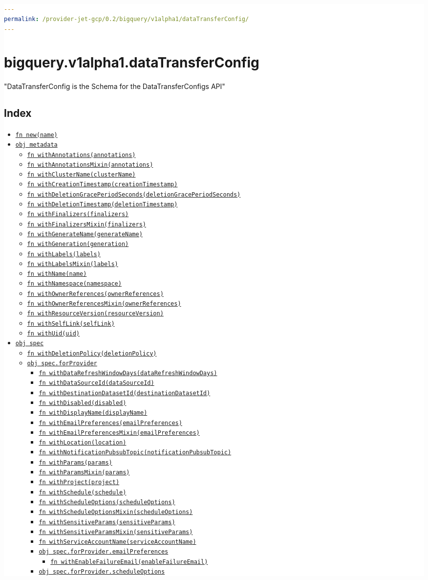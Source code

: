 ```yaml
---
permalink: /provider-jet-gcp/0.2/bigquery/v1alpha1/dataTransferConfig/
---
```


# bigquery.v1alpha1.dataTransferConfig

"DataTransferConfig is the Schema for the DataTransferConfigs API"

## Index

* [`fn new(name)`](#fn-new)
* [`obj metadata`](#obj-metadata)
  * [`fn withAnnotations(annotations)`](#fn-metadatawithannotations)
  * [`fn withAnnotationsMixin(annotations)`](#fn-metadatawithannotationsmixin)
  * [`fn withClusterName(clusterName)`](#fn-metadatawithclustername)
  * [`fn withCreationTimestamp(creationTimestamp)`](#fn-metadatawithcreationtimestamp)
  * [`fn withDeletionGracePeriodSeconds(deletionGracePeriodSeconds)`](#fn-metadatawithdeletiongraceperiodseconds)
  * [`fn withDeletionTimestamp(deletionTimestamp)`](#fn-metadatawithdeletiontimestamp)
  * [`fn withFinalizers(finalizers)`](#fn-metadatawithfinalizers)
  * [`fn withFinalizersMixin(finalizers)`](#fn-metadatawithfinalizersmixin)
  * [`fn withGenerateName(generateName)`](#fn-metadatawithgeneratename)
  * [`fn withGeneration(generation)`](#fn-metadatawithgeneration)
  * [`fn withLabels(labels)`](#fn-metadatawithlabels)
  * [`fn withLabelsMixin(labels)`](#fn-metadatawithlabelsmixin)
  * [`fn withName(name)`](#fn-metadatawithname)
  * [`fn withNamespace(namespace)`](#fn-metadatawithnamespace)
  * [`fn withOwnerReferences(ownerReferences)`](#fn-metadatawithownerreferences)
  * [`fn withOwnerReferencesMixin(ownerReferences)`](#fn-metadatawithownerreferencesmixin)
  * [`fn withResourceVersion(resourceVersion)`](#fn-metadatawithresourceversion)
  * [`fn withSelfLink(selfLink)`](#fn-metadatawithselflink)
  * [`fn withUid(uid)`](#fn-metadatawithuid)
* [`obj spec`](#obj-spec)
  * [`fn withDeletionPolicy(deletionPolicy)`](#fn-specwithdeletionpolicy)
  * [`obj spec.forProvider`](#obj-specforprovider)
    * [`fn withDataRefreshWindowDays(dataRefreshWindowDays)`](#fn-specforproviderwithdatarefreshwindowdays)
    * [`fn withDataSourceId(dataSourceId)`](#fn-specforproviderwithdatasourceid)
    * [`fn withDestinationDatasetId(destinationDatasetId)`](#fn-specforproviderwithdestinationdatasetid)
    * [`fn withDisabled(disabled)`](#fn-specforproviderwithdisabled)
    * [`fn withDisplayName(displayName)`](#fn-specforproviderwithdisplayname)
    * [`fn withEmailPreferences(emailPreferences)`](#fn-specforproviderwithemailpreferences)
    * [`fn withEmailPreferencesMixin(emailPreferences)`](#fn-specforproviderwithemailpreferencesmixin)
    * [`fn withLocation(location)`](#fn-specforproviderwithlocation)
    * [`fn withNotificationPubsubTopic(notificationPubsubTopic)`](#fn-specforproviderwithnotificationpubsubtopic)
    * [`fn withParams(params)`](#fn-specforproviderwithparams)
    * [`fn withParamsMixin(params)`](#fn-specforproviderwithparamsmixin)
    * [`fn withProject(project)`](#fn-specforproviderwithproject)
    * [`fn withSchedule(schedule)`](#fn-specforproviderwithschedule)
    * [`fn withScheduleOptions(scheduleOptions)`](#fn-specforproviderwithscheduleoptions)
    * [`fn withScheduleOptionsMixin(scheduleOptions)`](#fn-specforproviderwithscheduleoptionsmixin)
    * [`fn withSensitiveParams(sensitiveParams)`](#fn-specforproviderwithsensitiveparams)
    * [`fn withSensitiveParamsMixin(sensitiveParams)`](#fn-specforproviderwithsensitiveparamsmixin)
    * [`fn withServiceAccountName(serviceAccountName)`](#fn-specforproviderwithserviceaccountname)
    * [`obj spec.forProvider.emailPreferences`](#obj-specforprovideremailpreferences)
      * [`fn withEnableFailureEmail(enableFailureEmail)`](#fn-specforprovideremailpreferenceswithenablefailureemail)
    * [`obj spec.forProvider.scheduleOptions`](#obj-specforproviderscheduleoptions)